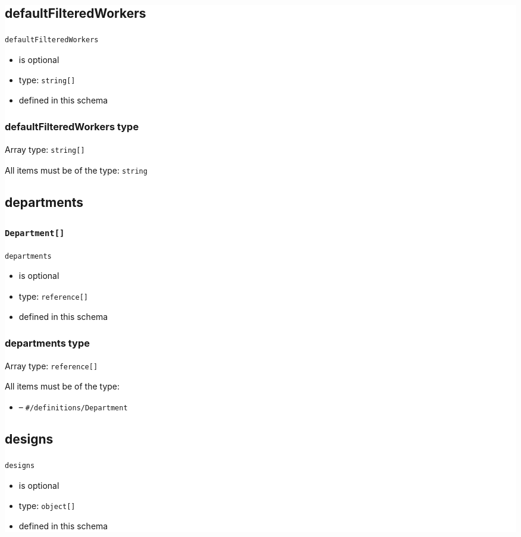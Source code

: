 




## defaultFilteredWorkers


`defaultFilteredWorkers`
* is optional
* type: `string[]`

* defined in this schema

### defaultFilteredWorkers type


Array type: `string[]`

All items must be of the type:
`string`









## departments
### `Department[]`

`departments`
* is optional
* type: `reference[]`

* defined in this schema

### departments type


Array type: `reference[]`

All items must be of the type:

* []() – `#/definitions/Department`








## designs


`designs`
* is optional
* type: `object[]`

* defined in this schema

